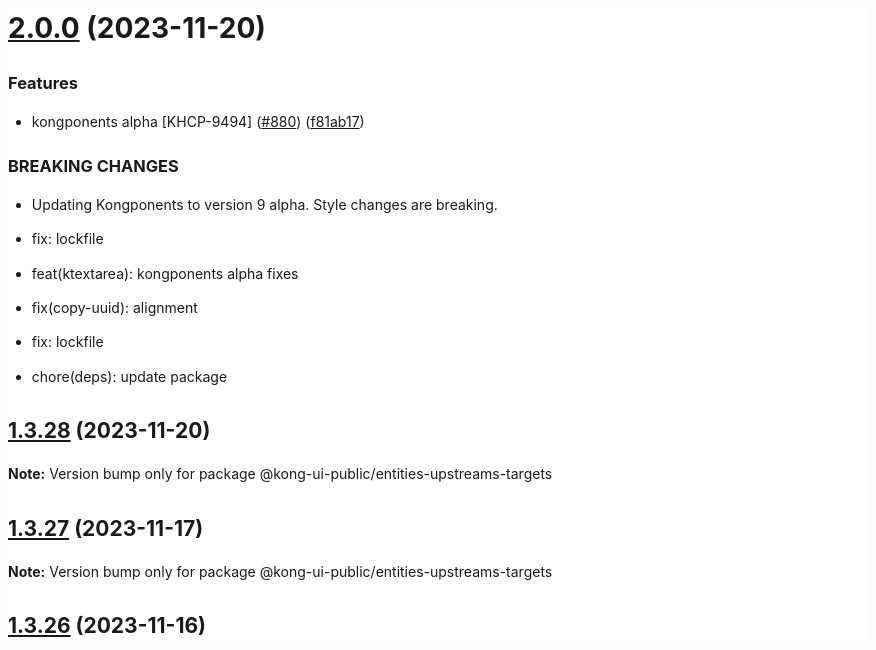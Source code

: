 


# [2.0.0](https://github.com/Kong/public-ui-components/compare/@kong-ui-public/entities-upstreams-targets@1.3.28...@kong-ui-public/entities-upstreams-targets@2.0.0) (2023-11-20)


### Features

* kongponents alpha [KHCP-9494] ([#880](https://github.com/Kong/public-ui-components/issues/880)) ([f81ab17](https://github.com/Kong/public-ui-components/commit/f81ab1718a954ff6883baa9b2b47c0ccdb1e2f5e))


### BREAKING CHANGES

* Updating Kongponents to version 9 alpha. Style changes are breaking.

* fix: lockfile

* feat(ktextarea): kongponents alpha fixes

* fix(copy-uuid): alignment

* fix: lockfile

* chore(deps): update package





## [1.3.28](https://github.com/Kong/public-ui-components/compare/@kong-ui-public/entities-upstreams-targets@1.3.27...@kong-ui-public/entities-upstreams-targets@1.3.28) (2023-11-20)

**Note:** Version bump only for package @kong-ui-public/entities-upstreams-targets





## [1.3.27](https://github.com/Kong/public-ui-components/compare/@kong-ui-public/entities-upstreams-targets@1.3.26...@kong-ui-public/entities-upstreams-targets@1.3.27) (2023-11-17)

**Note:** Version bump only for package @kong-ui-public/entities-upstreams-targets





## [1.3.26](https://github.com/Kong/public-ui-components/compare/@kong-ui-public/entities-upstreams-targets@1.3.25...@kong-ui-public/entities-upstreams-targets@1.3.26) (2023-11-16)
